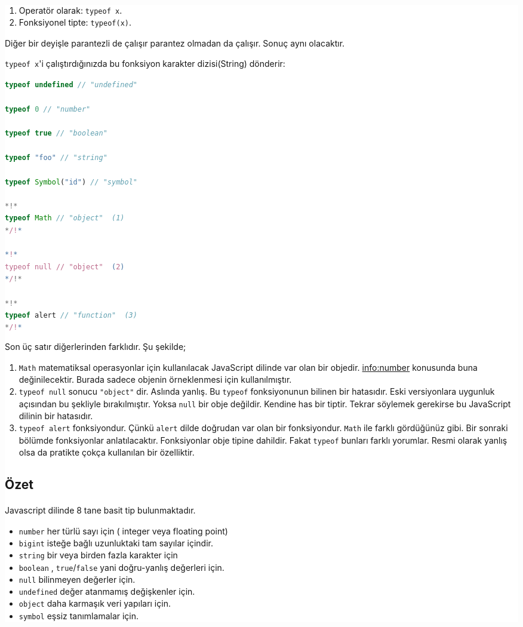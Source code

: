 1. Operatör olarak: `typeof x`.
2. Fonksiyonel tipte: `typeof(x)`.

Diğer bir deyişle parantezli de çalışır parantez olmadan da çalışır. Sonuç aynı olacaktır.

`typeof x`'i çalıştırdığınızda bu fonksiyon karakter dizisi(String) dönderir:


```js
typeof undefined // "undefined"

typeof 0 // "number"

typeof true // "boolean"

typeof "foo" // "string"

typeof Symbol("id") // "symbol"

*!*
typeof Math // "object"  (1)
*/!*

*!*
typeof null // "object"  (2)
*/!*

*!*
typeof alert // "function"  (3)
*/!*
```

Son üç satır diğerlerinden farklıdır. Şu şekilde;

1. `Math` matematiksal operasyonlar için kullanılacak JavaScript dilinde var olan bir objedir. <info:number> konusunda buna değinilecektir.  Burada sadece objenin örneklenmesi için kullanılmıştır.
2. `typeof null` sonucu `"object"` dir. Aslında yanlış. Bu `typeof` fonksiyonunun bilinen bir hatasıdır. Eski versiyonlara uygunluk açısından bu şekliyle bırakılmıştır. Yoksa `null` bir obje değildir. Kendine has bir tiptir. Tekrar söylemek gerekirse bu JavaScript dilinin bir hatasıdır.
3. `typeof alert` fonksiyondur. Çünkü `alert` dilde doğrudan var olan bir fonksiyondur. `Math` ile farklı gördüğünüz gibi. Bir sonraki bölümde fonksiyonlar anlatılacaktır. Fonksiyonlar obje tipine dahildir. Fakat `typeof` bunları farklı yorumlar. Resmi olarak yanlış olsa da pratikte çokça kullanılan bir özelliktir.


## Özet

Javascript dilinde 8 tane basit tip bulunmaktadır.


- `number` her türlü sayı için ( integer veya floating point)
- `bigint` isteğe bağlı uzunluktaki tam sayılar içindir.
- `string` bir veya birden fazla karakter için
- `boolean` , `true`/`false` yani doğru-yanlış değerleri için.
- `null` bilinmeyen değerler için.
- `undefined` değer atanmamış değişkenler için.
- `object` daha karmaşık veri yapıları için.
- `symbol` eşsiz tanımlamalar için.
